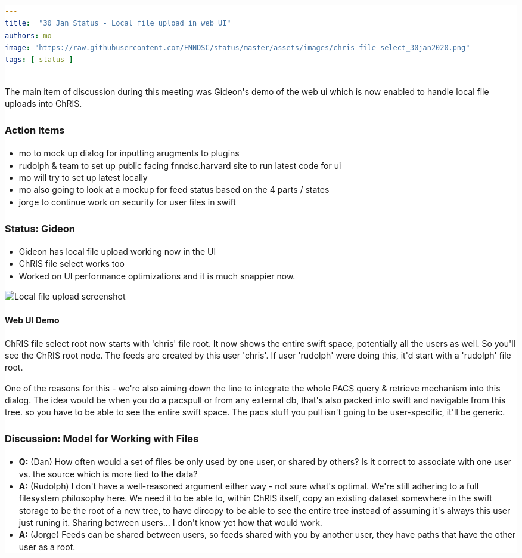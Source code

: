 ```yaml
---
title:  "30 Jan Status - Local file upload in web UI"
authors: mo
image: "https://raw.githubusercontent.com/FNNDSC/status/master/assets/images/chris-file-select_30jan2020.png"
tags: [ status ] 
---
```


The main item of discussion during this meeting was Gideon's demo of the web ui which is now enabled to handle local file uploads into ChRIS.



### Action Items ###

- mo to mock up dialog for inputting arugments to plugins
- rudolph & team to set up public facing fnndsc.harvard site to run latest code for ui
- mo will try to set up latest locally
- mo also going to look at a mockup for feed status based on the 4 parts / states
- jorge to continue work on security for user files in swift

### Status: Gideon ###

- Gideon has local file upload working now in the UI
- ChRIS file select works too
- Worked on UI performance optimizations and it is much snappier now.

![Local file upload screenshot](https://raw.githubusercontent.com/FNNDSC/status/master/assets/images/chris-file-select_30jan2020.png)


#### Web UI Demo ###

ChRIS file select root now starts with 'chris' file root. It now shows the entire swift space, potentially all the users as well. So you'll see the ChRIS root node. The feeds are created by this user 'chris'. If user 'rudolph' were doing this, it'd start with a 'rudolph' file root.

One of the reasons for this - we're also aiming down the line to integrate the whole PACS query & retrieve mechanism into this dialog. The idea would be when you do a pacspull or from any external db, that's also packed into swift and navigable from this tree. so you have to be able to see the entire swift space. The pacs stuff you pull isn't going to be user-specific, it'll be generic.

### Discussion: Model for Working with Files ###

- **Q:** (Dan) How often would a set of files be only used by one user, or shared by others? Is it correct to associate with one user vs. the source which is more tied to the data?
- **A:** (Rudolph) I don't have a well-reasoned argument either way - not sure what's optimal. We're still adhering to a full filesystem philosophy here. We need it to be able to, within ChRIS itself, copy an existing dataset somewhere in the swift storage to be the root of a new tree, to have dircopy to be able to see the entire tree instead of assuming it's always this user just runing it. Sharing between users... I don't know yet how that would work.
- **A:** (Jorge) Feeds can be shared between users, so feeds shared with you by another user, they have paths that have the other user as a root.
